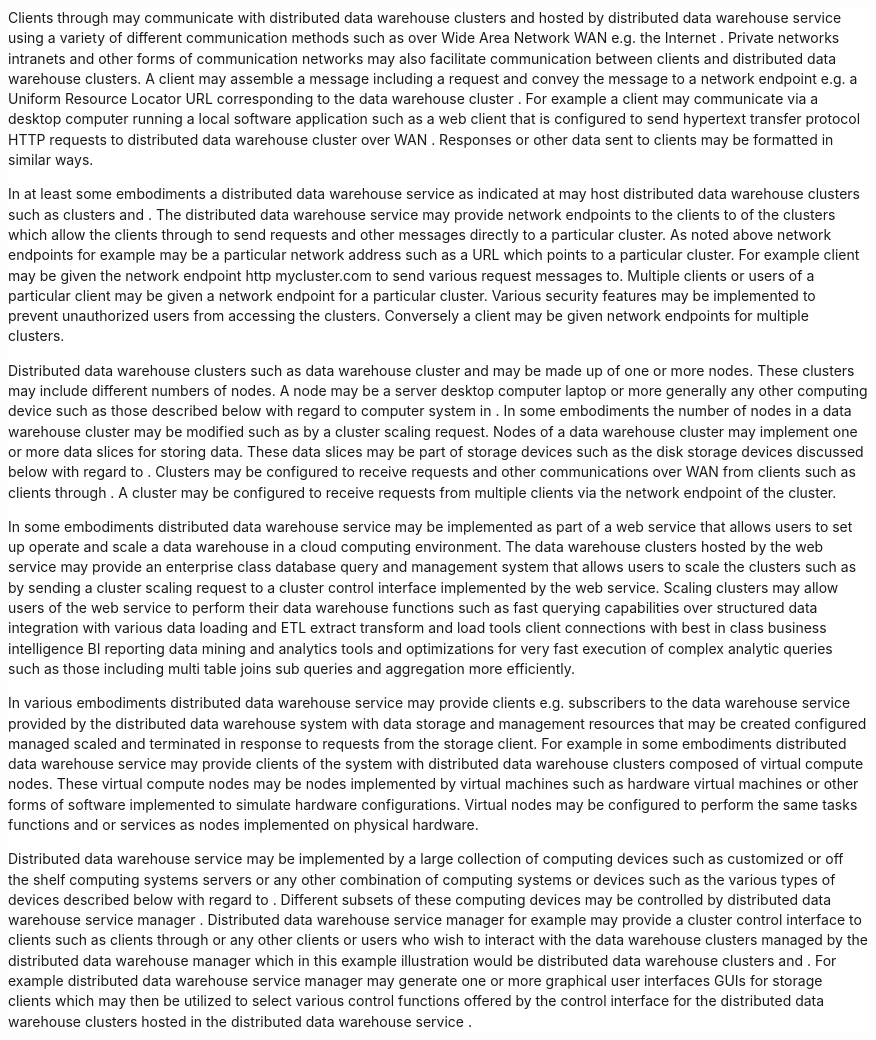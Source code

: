 Clients through may communicate with distributed data warehouse clusters and hosted by distributed data warehouse service using a variety of different communication methods such as over Wide Area Network WAN e.g. the Internet . Private networks intranets and other forms of communication networks may also facilitate communication between clients and distributed data warehouse clusters. A client may assemble a message including a request and convey the message to a network endpoint e.g. a Uniform Resource Locator URL corresponding to the data warehouse cluster . For example a client may communicate via a desktop computer running a local software application such as a web client that is configured to send hypertext transfer protocol HTTP requests to distributed data warehouse cluster over WAN . Responses or other data sent to clients may be formatted in similar ways.

In at least some embodiments a distributed data warehouse service as indicated at may host distributed data warehouse clusters such as clusters and . The distributed data warehouse service may provide network endpoints to the clients to of the clusters which allow the clients through to send requests and other messages directly to a particular cluster. As noted above network endpoints for example may be a particular network address such as a URL which points to a particular cluster. For example client may be given the network endpoint http mycluster.com to send various request messages to. Multiple clients or users of a particular client may be given a network endpoint for a particular cluster. Various security features may be implemented to prevent unauthorized users from accessing the clusters. Conversely a client may be given network endpoints for multiple clusters.

Distributed data warehouse clusters such as data warehouse cluster and may be made up of one or more nodes. These clusters may include different numbers of nodes. A node may be a server desktop computer laptop or more generally any other computing device such as those described below with regard to computer system in . In some embodiments the number of nodes in a data warehouse cluster may be modified such as by a cluster scaling request. Nodes of a data warehouse cluster may implement one or more data slices for storing data. These data slices may be part of storage devices such as the disk storage devices discussed below with regard to . Clusters may be configured to receive requests and other communications over WAN from clients such as clients through . A cluster may be configured to receive requests from multiple clients via the network endpoint of the cluster.

In some embodiments distributed data warehouse service may be implemented as part of a web service that allows users to set up operate and scale a data warehouse in a cloud computing environment. The data warehouse clusters hosted by the web service may provide an enterprise class database query and management system that allows users to scale the clusters such as by sending a cluster scaling request to a cluster control interface implemented by the web service. Scaling clusters may allow users of the web service to perform their data warehouse functions such as fast querying capabilities over structured data integration with various data loading and ETL extract transform and load tools client connections with best in class business intelligence BI reporting data mining and analytics tools and optimizations for very fast execution of complex analytic queries such as those including multi table joins sub queries and aggregation more efficiently.

In various embodiments distributed data warehouse service may provide clients e.g. subscribers to the data warehouse service provided by the distributed data warehouse system with data storage and management resources that may be created configured managed scaled and terminated in response to requests from the storage client. For example in some embodiments distributed data warehouse service may provide clients of the system with distributed data warehouse clusters composed of virtual compute nodes. These virtual compute nodes may be nodes implemented by virtual machines such as hardware virtual machines or other forms of software implemented to simulate hardware configurations. Virtual nodes may be configured to perform the same tasks functions and or services as nodes implemented on physical hardware.

Distributed data warehouse service may be implemented by a large collection of computing devices such as customized or off the shelf computing systems servers or any other combination of computing systems or devices such as the various types of devices described below with regard to . Different subsets of these computing devices may be controlled by distributed data warehouse service manager . Distributed data warehouse service manager for example may provide a cluster control interface to clients such as clients through or any other clients or users who wish to interact with the data warehouse clusters managed by the distributed data warehouse manager which in this example illustration would be distributed data warehouse clusters and . For example distributed data warehouse service manager may generate one or more graphical user interfaces GUIs for storage clients which may then be utilized to select various control functions offered by the control interface for the distributed data warehouse clusters hosted in the distributed data warehouse service .
